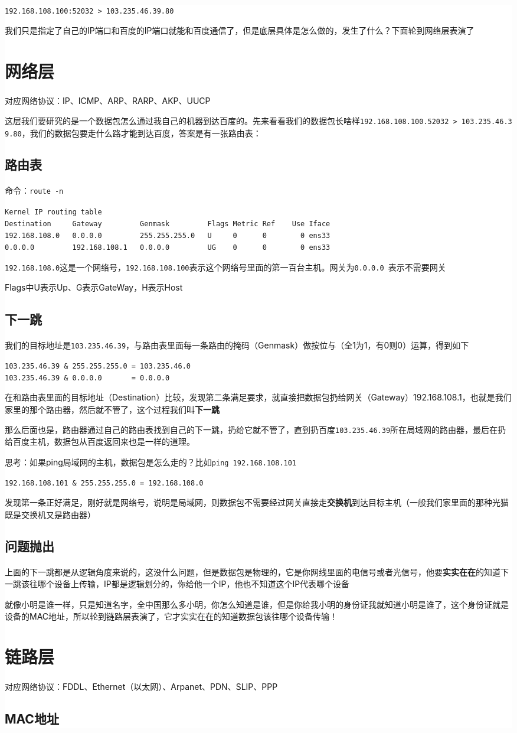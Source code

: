 `192.168.108.100:52032 > 103.235.46.39.80`

我们只是指定了自己的IP端口和百度的IP端口就能和百度通信了，但是底层具体是怎么做的，发生了什么？下面轮到网络层表演了


# 网络层 
对应网络协议：IP、ICMP、ARP、RARP、AKP、UUCP

这层我们要研究的是一个数据包怎么通过我自己的机器到达百度的。先来看看我们的数据包长啥样`192.168.108.100.52032 > 103.235.46.39.80`，我们的数据包要走什么路才能到达百度，答案是有一张路由表：

## 路由表
命令：`route -n`

```
Kernel IP routing table
Destination     Gateway         Genmask         Flags Metric Ref    Use Iface
192.168.108.0   0.0.0.0         255.255.255.0   U     0      0        0 ens33
0.0.0.0         192.168.108.1   0.0.0.0         UG    0      0        0 ens33
```
`192.168.108.0`这是一个网络号，`192.168.108.100`表示这个网络号里面的第一百台主机。网关为`0.0.0.0 `表示不需要网关

Flags中U表示Up、G表示GateWay，H表示Host

## 下一跳
我们的目标地址是`103.235.46.39`，与路由表里面每一条路由的掩码（Genmask）做按位与（全1为1，有0则0）运算，得到如下
```
103.235.46.39 & 255.255.255.0 = 103.235.46.0
103.235.46.39 & 0.0.0.0       = 0.0.0.0
```
在和路由表里面的目标地址（Destination）比较，发现第二条满足要求，就直接把数据包扔给网关（Gateway）192.168.108.1，也就是我们家里的那个路由器，然后就不管了，这个过程我们叫**下一跳**

那么后面也是，路由器通过自己的路由表找到自己的下一跳，扔给它就不管了，直到扔百度`103.235.46.39`所在局域网的路由器，最后在扔给百度主机，数据包从百度返回来也是一样的道理。

思考：如果ping局域网的主机，数据包是怎么走的？比如`ping 192.168.108.101`
```
192.168.108.101 & 255.255.255.0 = 192.168.108.0 
```
发现第一条正好满足，刚好就是网络号，说明是局域网，则数据包不需要经过网关直接走**交换机**到达目标主机（一般我们家里面的那种光猫既是交换机又是路由器）

## 问题抛出
上面的下一跳都是从逻辑角度来说的，这没什么问题，但是数据包是物理的，它是你网线里面的电信号或者光信号，他要**实实在在**的知道下一跳该往哪个设备上传输，IP都是逻辑划分的，你给他一个IP，他也不知道这个IP代表哪个设备

就像小明是谁一样，只是知道名字，全中国那么多小明，你怎么知道是谁，但是你给我小明的身份证我就知道小明是谁了，这个身份证就是设备的MAC地址，所以轮到链路层表演了，它才实实在在的知道数据包该往哪个设备传输！


# 链路层
对应网络协议：FDDL、Ethernet（以太网）、Arpanet、PDN、SLIP、PPP

## MAC地址
